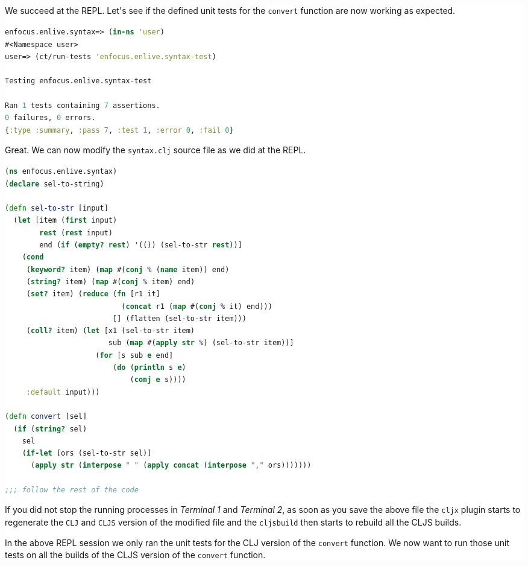 We succeed at the REPL. Let's see if the defined unit tests for the
`convert` function are now working as expected.

```clj
enfocus.enlive.syntax=> (in-ns 'user)
#<Namespace user>
user=> (ct/run-tests 'enfocus.enlive.syntax-test)

Testing enfocus.enlive.syntax-test

Ran 1 tests containing 7 assertions.
0 failures, 0 errors.
{:type :summary, :pass 7, :test 1, :error 0, :fail 0}
```

Great. We can now modify the `syntax.clj` source file as we did at the REPL.

```clj
(ns enfocus.enlive.syntax)
(declare sel-to-string)

(defn sel-to-str [input]
  (let [item (first input)
        rest (rest input)
        end (if (empty? rest) '(()) (sel-to-str rest))]
    (cond
     (keyword? item) (map #(conj % (name item)) end)
     (string? item) (map #(conj % item) end)
     (set? item) (reduce (fn [r1 it]
                           (concat r1 (map #(conj % it) end)))
                         [] (flatten (sel-to-str item)))
     (coll? item) (let [x1 (sel-to-str item)
                        sub (map #(apply str %) (sel-to-str item))]
                     (for [s sub e end]
                         (do (println s e)
                             (conj e s))))
     :default input)))

(defn convert [sel]
  (if (string? sel)
    sel
    (if-let [ors (sel-to-str sel)]
      (apply str (interpose " " (apply concat (interpose "," ors)))))))

;;; follow the rest of the code
```

If you did not stop the running processes in *Terminal 1* and
*Terminal 2*, as soon as you save the above file the `cljx` plugin
starts to regenerate the `CLJ` and `CLJS` version of the modified file
and the `cljsbuild` then starts to rebuild all the CLJS builds.

In the above REPL session we only ran the unit tests for the CLJ
version of the `convert` function. We now want to run those unit tests
on all the builds of the CLJS version of the `convert` function.


[1]: https://github.com/magomimmo/modern-cljs/blob/master/doc/tutorial-21.md
[2]: https://github.com/ckirkendall/enfocus
[3]: https://github.com/cemerick/piggieback
[4]: https://github.com/cemerick/clojurescript.test
[5]: http://localhost:3000/
[6]: https://github.com/ckirkendall
[7]: https://github.com/magomimmo/modern-cljs/blob/master/doc/tutorial-16.md
[8]: https://github.com/magomimmo/modern-cljs/blob/master/doc/tutorial-20.md
[9]: https://github.com/magomimmo/modern-cljs/blob/master/doc/tutorial-18.md
[10]: https://github.com/magomimmo/modern-cljs/blob/master/doc/tutorial-19.md
[11]: http://www.joyofclojure.com/
[12]: https://github.com/fogus
[13]: https://github.com/Chouser
[14]: https://github.com/richhickey
[15]: http://thinkrelevance.com/blog/2013/06/04/clojure-workflow-reloaded
[16]: https://github.com/stuartsierra